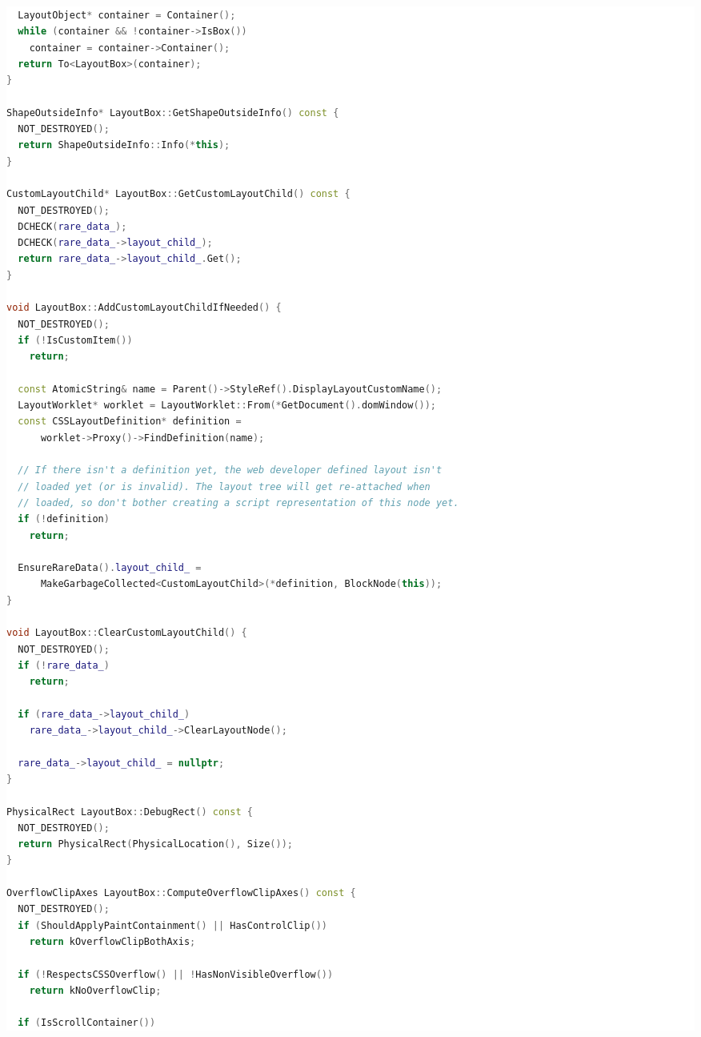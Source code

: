 ```cpp
  LayoutObject* container = Container();
  while (container && !container->IsBox())
    container = container->Container();
  return To<LayoutBox>(container);
}

ShapeOutsideInfo* LayoutBox::GetShapeOutsideInfo() const {
  NOT_DESTROYED();
  return ShapeOutsideInfo::Info(*this);
}

CustomLayoutChild* LayoutBox::GetCustomLayoutChild() const {
  NOT_DESTROYED();
  DCHECK(rare_data_);
  DCHECK(rare_data_->layout_child_);
  return rare_data_->layout_child_.Get();
}

void LayoutBox::AddCustomLayoutChildIfNeeded() {
  NOT_DESTROYED();
  if (!IsCustomItem())
    return;

  const AtomicString& name = Parent()->StyleRef().DisplayLayoutCustomName();
  LayoutWorklet* worklet = LayoutWorklet::From(*GetDocument().domWindow());
  const CSSLayoutDefinition* definition =
      worklet->Proxy()->FindDefinition(name);

  // If there isn't a definition yet, the web developer defined layout isn't
  // loaded yet (or is invalid). The layout tree will get re-attached when
  // loaded, so don't bother creating a script representation of this node yet.
  if (!definition)
    return;

  EnsureRareData().layout_child_ =
      MakeGarbageCollected<CustomLayoutChild>(*definition, BlockNode(this));
}

void LayoutBox::ClearCustomLayoutChild() {
  NOT_DESTROYED();
  if (!rare_data_)
    return;

  if (rare_data_->layout_child_)
    rare_data_->layout_child_->ClearLayoutNode();

  rare_data_->layout_child_ = nullptr;
}

PhysicalRect LayoutBox::DebugRect() const {
  NOT_DESTROYED();
  return PhysicalRect(PhysicalLocation(), Size());
}

OverflowClipAxes LayoutBox::ComputeOverflowClipAxes() const {
  NOT_DESTROYED();
  if (ShouldApplyPaintContainment() || HasControlClip())
    return kOverflowClipBothAxis;

  if (!RespectsCSSOverflow() || !HasNonVisibleOverflow())
    return kNoOverflowClip;

  if (IsScrollContainer())
```